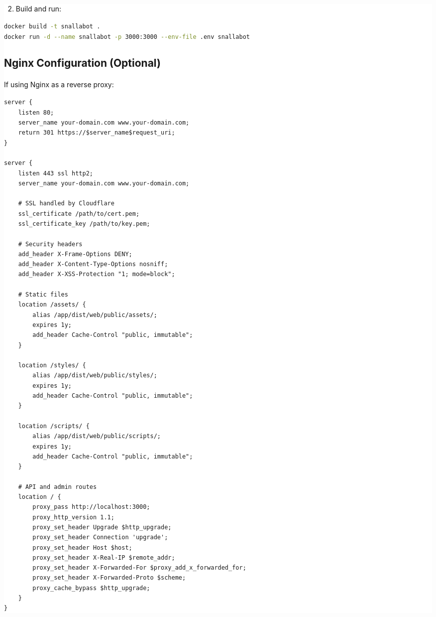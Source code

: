 2. Build and run:
```bash
docker build -t snallabot .
docker run -d --name snallabot -p 3000:3000 --env-file .env snallabot
```

## Nginx Configuration (Optional)

If using Nginx as a reverse proxy:

```nginx
server {
    listen 80;
    server_name your-domain.com www.your-domain.com;
    return 301 https://$server_name$request_uri;
}

server {
    listen 443 ssl http2;
    server_name your-domain.com www.your-domain.com;

    # SSL handled by Cloudflare
    ssl_certificate /path/to/cert.pem;
    ssl_certificate_key /path/to/key.pem;

    # Security headers
    add_header X-Frame-Options DENY;
    add_header X-Content-Type-Options nosniff;
    add_header X-XSS-Protection "1; mode=block";

    # Static files
    location /assets/ {
        alias /app/dist/web/public/assets/;
        expires 1y;
        add_header Cache-Control "public, immutable";
    }

    location /styles/ {
        alias /app/dist/web/public/styles/;
        expires 1y;
        add_header Cache-Control "public, immutable";
    }

    location /scripts/ {
        alias /app/dist/web/public/scripts/;
        expires 1y;
        add_header Cache-Control "public, immutable";
    }

    # API and admin routes
    location / {
        proxy_pass http://localhost:3000;
        proxy_http_version 1.1;
        proxy_set_header Upgrade $http_upgrade;
        proxy_set_header Connection 'upgrade';
        proxy_set_header Host $host;
        proxy_set_header X-Real-IP $remote_addr;
        proxy_set_header X-Forwarded-For $proxy_add_x_forwarded_for;
        proxy_set_header X-Forwarded-Proto $scheme;
        proxy_cache_bypass $http_upgrade;
    }
}
```
